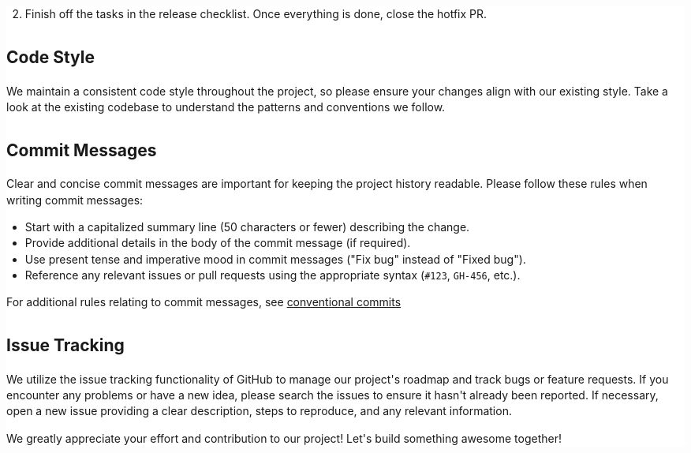 2. Finish off the tasks in the release checklist. Once everything is done, close
   the hotfix PR.

## Code Style

We maintain a consistent code style throughout the project, so please ensure your changes align with our existing style.
Take a look at the existing codebase to understand the patterns and conventions we follow.

## Commit Messages

Clear and concise commit messages are important for keeping the project history readable. Please follow these rules when
writing commit messages:

- Start with a capitalized summary line (50 characters or fewer) describing the change.
- Provide additional details in the body of the commit message (if required).
- Use present tense and imperative mood in commit messages ("Fix bug" instead of "Fixed bug").
- Reference any relevant issues or pull requests using the appropriate syntax (`#123`, `GH-456`, etc.).

For additional rules relating to commit messages, see [conventional commits](https://www.conventionalcommits.org/en/v1.0.0/#summary)

## Issue Tracking

We utilize the issue tracking functionality of GitHub to manage our project's roadmap and track bugs or feature requests.
If you encounter any problems or have a new idea, please search the issues to ensure it hasn't already been reported.
If necessary, open a new issue providing a clear description, steps to reproduce, and any relevant information.

We greatly appreciate your effort and contribution to our project! Let's build something awesome together!
